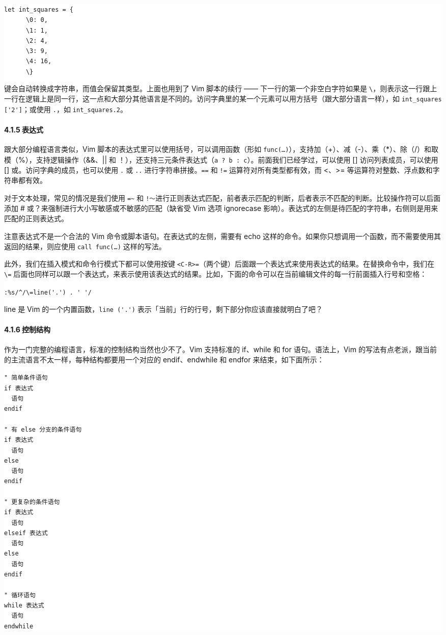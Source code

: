 ```
let int_squares = {
      \0: 0,
      \1: 1,
      \2: 4,
      \3: 9,
      \4: 16,
      \}
```

键会自动转换成字符串，而值会保留其类型。上面也用到了 Vim 脚本的续行 —— 下一行的第一个非空白字符如果是 `\`，则表示这一行跟上一行在逻辑上是同一行，这一点和大部分其他语言是不同的。访问字典里的某一个元素可以用方括号（跟大部分语言一样），如 `int_squares ['2']`；或使用 `.`，如 `int_squares.2`。

#### 4.1.5 表达式

跟大部分编程语言类似，Vim 脚本的表达式里可以使用括号，可以调用函数（形如 `func(…)`），支持加（+）、减（-）、乘（*）、除（/）和取模（%），支持逻辑操作（&&、|| 和 ！），还支持三元条件表达式（`a ? b : c`）。前面我们已经学过，可以使用 [] 访问列表成员，可以使用 [] 或。访问字典的成员，也可以使用 `.` 或 `..` 进行字符串拼接。`==` 和 `!=` 运算符对所有类型都有效，而 <、>= 等运算符对整数、浮点数和字符串都有效。

对于文本处理，常见的情况是我们使用 `=~` 和 `!～`进行正则表达式匹配，前者表示匹配的判断，后者表示不匹配的判断。比较操作符可以后面添加 # 或？来强制进行大小写敏感或不敏感的匹配（缺省受 Vim 选项 ignorecase 影响）。表达式的左侧是待匹配的字符串，右侧则是用来匹配的正则表达式。

注意表达式不是一个合法的 Vim 命令或脚本语句。在表达式的左侧，需要有 echo 这样的命令。如果你只想调用一个函数，而不需要使用其返回的结果，则应使用 `call func(…)` 这样的写法。

此外，我们在插入模式和命令行模式下都可以使用按键 `<C-R>=`（两个键）后面跟一个表达式来使用表达式的结果。在替换命令中，我们在 `\=` 后面也同样可以跟一个表达式，来表示使用该表达式的结果。比如，下面的命令可以在当前编辑文件的每一行前面插入行号和空格：

```
:%s/^/\=line('.') . ' '/
```

line 是 Vim 的一个内置函数，`line ('.')` 表示「当前」行的行号，剩下部分你应该直接就明白了吧？

#### 4.1.6 控制结构

作为一门完整的编程语言，标准的控制结构当然也少不了。Vim 支持标准的 if、while 和 for 语句。语法上，Vim 的写法有点老派，跟当前的主流语言不太一样，每种结构都要用一个对应的 endif、endwhile 和 endfor 来结束，如下面所示：

```
" 简单条件语句
if 表达式
  语句
endif

" 有 else 分支的条件语句
if 表达式
  语句
else
  语句
endif

" 更复杂的条件语句
if 表达式
  语句
elseif 表达式
  语句
else
  语句
endif

" 循环语句
while 表达式
  语句
endwhile
```
